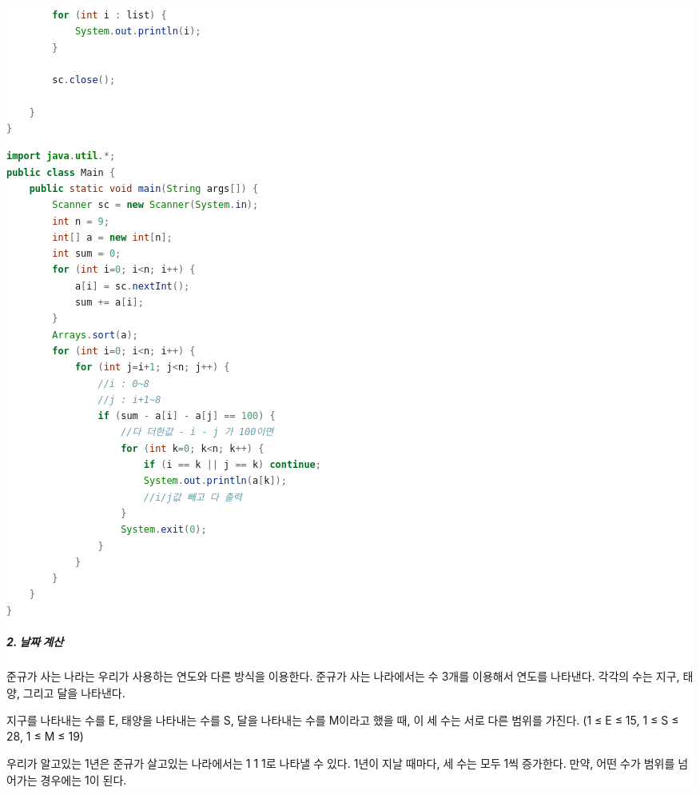 ````java
        for (int i : list) {
            System.out.println(i);
        }

        sc.close();

    }
}
````

````java
import java.util.*;
public class Main {
    public static void main(String args[]) {
        Scanner sc = new Scanner(System.in);
        int n = 9;
        int[] a = new int[n];
        int sum = 0;
        for (int i=0; i<n; i++) {
            a[i] = sc.nextInt();
            sum += a[i];
        }
        Arrays.sort(a);
        for (int i=0; i<n; i++) {
            for (int j=i+1; j<n; j++) {
                //i : 0~8
                //j : i+1~8
                if (sum - a[i] - a[j] == 100) {
                    //다 더한값 - i - j 가 100이면
                    for (int k=0; k<n; k++) {
                        if (i == k || j == k) continue;
                        System.out.println(a[k]);
                        //i/j값 빼고 다 출력
                    }
                    System.exit(0);
                }
            }
        }
    }
}
````





##### 2. 날짜 계산

준규가 사는 나라는 우리가 사용하는 연도와 다른 방식을 이용한다. 준규가 사는 나라에서는 수 3개를 이용해서 연도를 나타낸다. 각각의 수는 지구, 태양, 그리고 달을 나타낸다.

지구를 나타내는 수를 E, 태양을 나타내는 수를 S, 달을 나타내는 수를 M이라고 했을 때, 이 세 수는 서로 다른 범위를 가진다. (1 ≤ E ≤ 15, 1 ≤ S ≤ 28, 1 ≤ M ≤ 19)

우리가 알고있는 1년은 준규가 살고있는 나라에서는 1 1 1로 나타낼 수 있다. 1년이 지날 때마다, 세 수는 모두 1씩 증가한다. 만약, 어떤 수가 범위를 넘어가는 경우에는 1이 된다.

